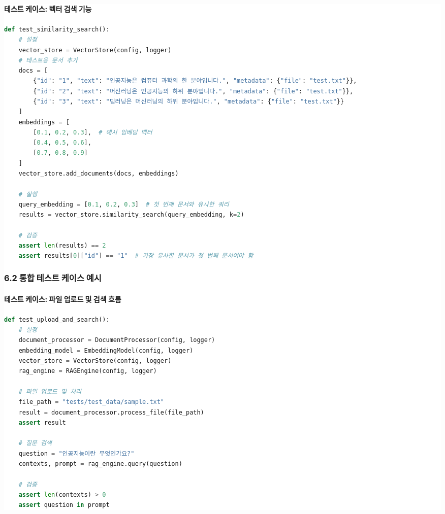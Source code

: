 #### 테스트 케이스: 벡터 검색 기능
```python
def test_similarity_search():
    # 설정
    vector_store = VectorStore(config, logger)
    # 테스트용 문서 추가
    docs = [
        {"id": "1", "text": "인공지능은 컴퓨터 과학의 한 분야입니다.", "metadata": {"file": "test.txt"}},
        {"id": "2", "text": "머신러닝은 인공지능의 하위 분야입니다.", "metadata": {"file": "test.txt"}},
        {"id": "3", "text": "딥러닝은 머신러닝의 하위 분야입니다.", "metadata": {"file": "test.txt"}}
    ]
    embeddings = [
        [0.1, 0.2, 0.3],  # 예시 임베딩 벡터
        [0.4, 0.5, 0.6],
        [0.7, 0.8, 0.9]
    ]
    vector_store.add_documents(docs, embeddings)
    
    # 실행
    query_embedding = [0.1, 0.2, 0.3]  # 첫 번째 문서와 유사한 쿼리
    results = vector_store.similarity_search(query_embedding, k=2)
    
    # 검증
    assert len(results) == 2
    assert results[0]["id"] == "1"  # 가장 유사한 문서가 첫 번째 문서여야 함
```

### 6.2 통합 테스트 케이스 예시

#### 테스트 케이스: 파일 업로드 및 검색 흐름
```python
def test_upload_and_search():
    # 설정
    document_processor = DocumentProcessor(config, logger)
    embedding_model = EmbeddingModel(config, logger)
    vector_store = VectorStore(config, logger)
    rag_engine = RAGEngine(config, logger)
    
    # 파일 업로드 및 처리
    file_path = "tests/test_data/sample.txt"
    result = document_processor.process_file(file_path)
    assert result
    
    # 질문 검색
    question = "인공지능이란 무엇인가요?"
    contexts, prompt = rag_engine.query(question)
    
    # 검증
    assert len(contexts) > 0
    assert question in prompt
```
